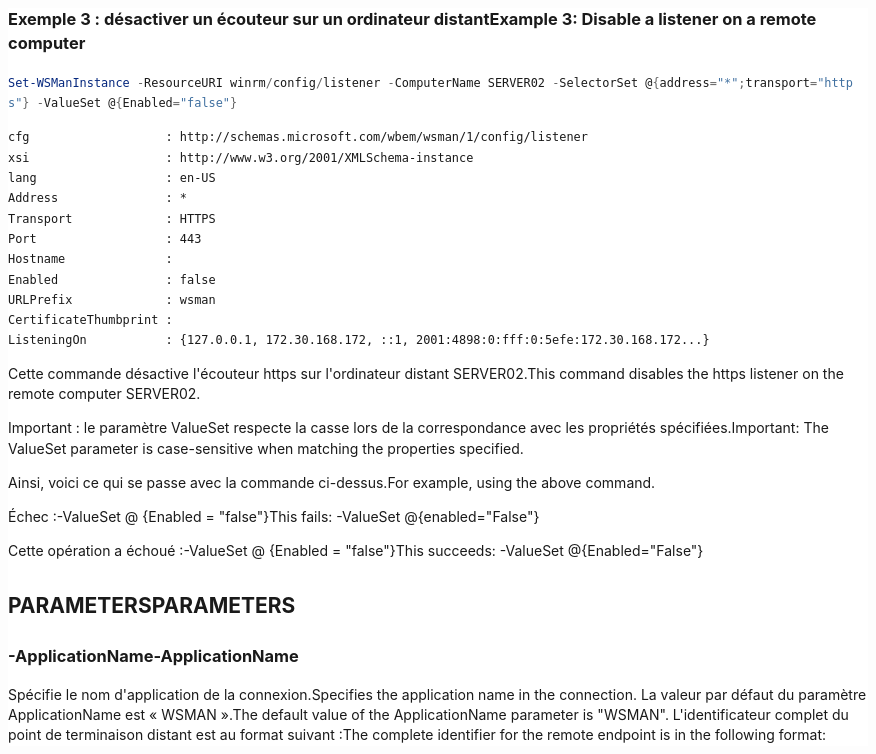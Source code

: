 ### <span data-ttu-id="30c77-125">Exemple 3 : désactiver un écouteur sur un ordinateur distant</span><span class="sxs-lookup"><span data-stu-id="30c77-125">Example 3: Disable a listener on a remote computer</span></span>

```powershell
Set-WSManInstance -ResourceURI winrm/config/listener -ComputerName SERVER02 -SelectorSet @{address="*";transport="https"} -ValueSet @{Enabled="false"}
```

```Output
cfg                   : http://schemas.microsoft.com/wbem/wsman/1/config/listener
xsi                   : http://www.w3.org/2001/XMLSchema-instance
lang                  : en-US
Address               : *
Transport             : HTTPS
Port                  : 443
Hostname              :
Enabled               : false
URLPrefix             : wsman
CertificateThumbprint :
ListeningOn           : {127.0.0.1, 172.30.168.172, ::1, 2001:4898:0:fff:0:5efe:172.30.168.172...}
```

<span data-ttu-id="30c77-126">Cette commande désactive l'écouteur https sur l'ordinateur distant SERVER02.</span><span class="sxs-lookup"><span data-stu-id="30c77-126">This command disables the https listener on the remote computer SERVER02.</span></span>

<span data-ttu-id="30c77-127">Important : le paramètre ValueSet respecte la casse lors de la correspondance avec les propriétés spécifiées.</span><span class="sxs-lookup"><span data-stu-id="30c77-127">Important: The ValueSet parameter is case-sensitive when matching the properties specified.</span></span>

<span data-ttu-id="30c77-128">Ainsi, voici ce qui se passe avec la commande ci-dessus.</span><span class="sxs-lookup"><span data-stu-id="30c77-128">For example, using the above command.</span></span>

<span data-ttu-id="30c77-129">Échec :-ValueSet @ {Enabled = "false"}</span><span class="sxs-lookup"><span data-stu-id="30c77-129">This fails:     -ValueSet @{enabled="False"}</span></span>

<span data-ttu-id="30c77-130">Cette opération a échoué :-ValueSet @ {Enabled = "false"}</span><span class="sxs-lookup"><span data-stu-id="30c77-130">This succeeds:  -ValueSet @{Enabled="False"}</span></span>

## <span data-ttu-id="30c77-131">PARAMETERS</span><span class="sxs-lookup"><span data-stu-id="30c77-131">PARAMETERS</span></span>

### <span data-ttu-id="30c77-132">-ApplicationName</span><span class="sxs-lookup"><span data-stu-id="30c77-132">-ApplicationName</span></span>

<span data-ttu-id="30c77-133">Spécifie le nom d'application de la connexion.</span><span class="sxs-lookup"><span data-stu-id="30c77-133">Specifies the application name in the connection.</span></span>
<span data-ttu-id="30c77-134">La valeur par défaut du paramètre ApplicationName est « WSMAN ».</span><span class="sxs-lookup"><span data-stu-id="30c77-134">The default value of the ApplicationName parameter is "WSMAN".</span></span>
<span data-ttu-id="30c77-135">L'identificateur complet du point de terminaison distant est au format suivant :</span><span class="sxs-lookup"><span data-stu-id="30c77-135">The complete identifier for the remote endpoint is in the following format:</span></span>
